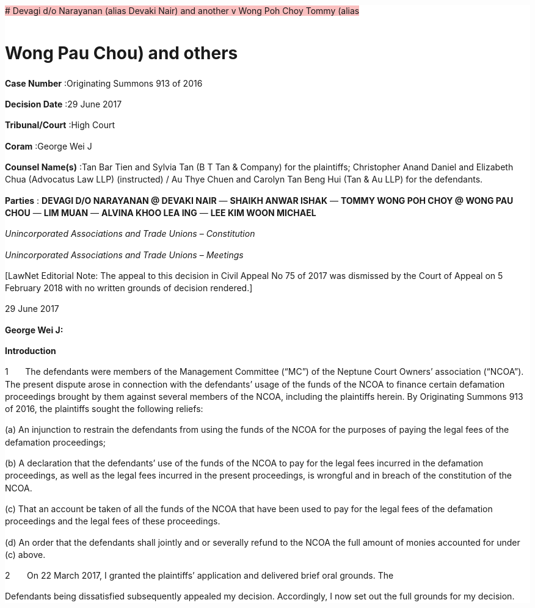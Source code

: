 <span style="background-color: #FAC0C0"># Devagi d/o Narayanan (alias Devaki Nair) and another v Wong Poh Choy Tommy (alias 

# Wong Pau Chou) and others 



**Case Number** :Originating Summons 913 of 2016 

**Decision Date** :29 June 2017 

**Tribunal/Court** :High Court 

**Coram** :George Wei J 

**Counsel Name(s)** :Tan Bar Tien and Sylvia Tan (B T Tan & Company) for the plaintiffs; Christopher Anand Daniel and Elizabeth Chua (Advocatus Law LLP) (instructed) / Au Thye Chuen and Carolyn Tan Beng Hui (Tan & Au LLP) for the defendants. 

**Parties** : **DEVAGI D/O NARAYANAN @ DEVAKI NAIR** — **SHAIKH ANWAR ISHAK** — **TOMMY WONG POH CHOY @ WONG PAU CHOU** — **LIM MUAN** — **ALVINA KHOO LEA ING** — **LEE KIM WOON MICHAEL** 

_Unincorporated Associations and Trade Unions_ – _Constitution_ 

_Unincorporated Associations and Trade Unions_ – _Meetings_ 

[LawNet Editorial Note: The appeal to this decision in Civil Appeal No 75 of 2017 was dismissed by the Court of Appeal on 5 February 2018 with no written grounds of decision rendered.] 

29 June 2017 

**George Wei J:** 

**Introduction** 

1       The defendants were members of the Management Committee (“MC”) of the Neptune Court Owners’ association (“NCOA”). The present dispute arose in connection with the defendants’ usage of the funds of the NCOA to finance certain defamation proceedings brought by them against several members of the NCOA, including the plaintiffs herein. By Originating Summons 913 of 2016, the plaintiffs sought the following reliefs: 

 (a) An injunction to restrain the defendants from using the funds of the NCOA for the purposes of paying the legal fees of the defamation proceedings; 

 (b) A declaration that the defendants’ use of the funds of the NCOA to pay for the legal fees incurred in the defamation proceedings, as well as the legal fees incurred in the present proceedings, is wrongful and in breach of the constitution of the NCOA. 

 (c) That an account be taken of all the funds of the NCOA that have been used to pay for the legal fees of the defamation proceedings and the legal fees of these proceedings. 

 (d) An order that the defendants shall jointly and or severally refund to the NCOA the full amount of monies accounted for under (c) above. 

2       On 22 March 2017, I granted the plaintiffs’ application and delivered brief oral grounds. The 


Defendants being dissatisfied subsequently appealed my decision. Accordingly, I now set out the full grounds for my decision. 

